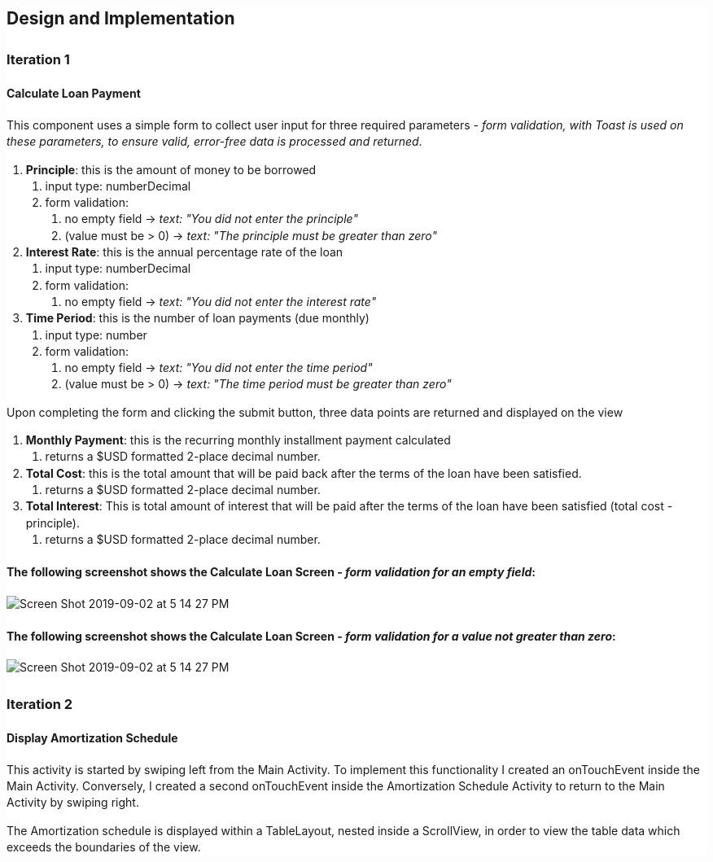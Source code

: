     
## Design and Implementation

### Iteration 1
#### Calculate Loan Payment
This component uses a simple form to collect user input for three required parameters - *form validation, with Toast is used on these parameters, to ensure valid, error-free data is processed and returned*.
1. **Principle**: this is the amount of money to be borrowed
    1. input type: numberDecimal
    2. form validation:
        1. no empty field -> *text: "You did not enter the principle"*
        2. (value must be > 0) -> *text: "The principle must be greater than zero"*
2. **Interest Rate**: this is the annual percentage rate of the loan
    1. input type: numberDecimal
    2. form validation:
        1. no empty field -> *text: "You did not enter the interest rate"*
3. **Time Period**: this is the number of loan payments (due monthly)
    1. input type: number
    2. form validation:
        1. no empty field -> *text: "You did not enter the time period"*
        2. (value must be > 0) -> *text: "The time period must be greater than zero"*
        
Upon completing the form and clicking the submit button, three data points are returned and displayed on the view
1. **Monthly Payment**: this is the recurring monthly installment payment calculated
    1. returns a $USD formatted 2-place decimal number.
2. **Total Cost**: this is the total amount that will be paid back after the terms of the loan have been satisfied.
    1. returns a $USD formatted 2-place decimal number.
3. **Total Interest**: This is total amount of interest that will be paid after the terms of the loan have been satisfied (total cost - principle).
    1. returns a $USD formatted 2-place decimal number.
    
#### The following screenshot shows the Calculate Loan Screen - *form validation for an empty field*:
<img width="178" alt="Screen Shot 2019-09-02 at 5 14 27 PM" src="https://user-images.githubusercontent.com/20328070/68621796-a05cc680-049e-11ea-8ab9-a3de404d56a4.PNG">   

#### The following screenshot shows the Calculate Loan Screen - *form validation for a value not greater than zero*:
<img width="178" alt="Screen Shot 2019-09-02 at 5 14 27 PM" src="https://user-images.githubusercontent.com/20328070/68621800-a2bf2080-049e-11ea-8467-c8b3e2dabf40.PNG">   

### Iteration 2
#### Display Amortization Schedule
This activity is started by swiping left from the Main Activity. To implement this functionality I created an onTouchEvent inside the Main Activity. Conversely, I created a second onTouchEvent inside the Amortization Schedule Activity to return to the Main Activity by swiping right.

The Amortization schedule is displayed within a TableLayout, nested inside a ScrollView, in order to view the table data which exceeds the boundaries of the view.
